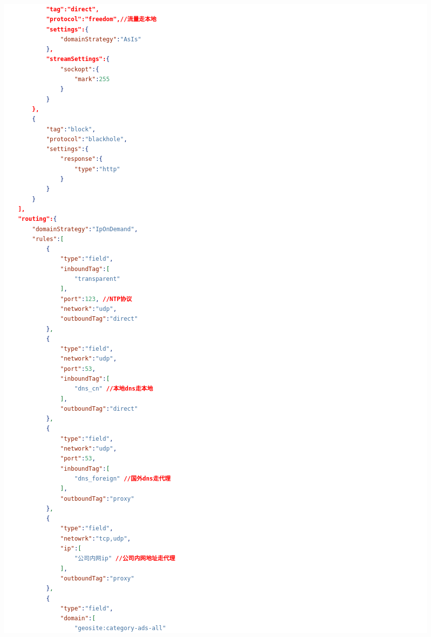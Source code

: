 ```json
            "tag":"direct",
            "protocol":"freedom",//流量走本地
            "settings":{
                "domainStrategy":"AsIs"
            },
            "streamSettings":{
                "sockopt":{
                    "mark":255
                }
            }
        },
        {
            "tag":"block",
            "protocol":"blackhole",
            "settings":{
                "response":{
                    "type":"http"
                }
            }
        }       
    ],
    "routing":{
        "domainStrategy":"IpOnDemand",
        "rules":[
            {
                "type":"field",
                "inboundTag":[
                    "transparent"
                ],
                "port":123, //NTP协议
                "network":"udp",
                "outboundTag":"direct"
            },
            {
                "type":"field",
                "network":"udp",
                "port":53,
                "inboundTag":[
                    "dns_cn" //本地dns走本地
                ],
                "outboundTag":"direct"
            },
            {
                "type":"field",
                "network":"udp",
                "port":53,
                "inboundTag":[
                    "dns_foreign" //国外dns走代理
                ],
                "outboundTag":"proxy"
            },
            {
                "type":"field",
                "netowrk":"tcp,udp",
                "ip":[
                    "公司内网ip" //公司内网地址走代理
                ],
                "outboundTag":"proxy"
            },
            {
                "type":"field",
                "domain":[
                    "geosite:category-ads-all"
```